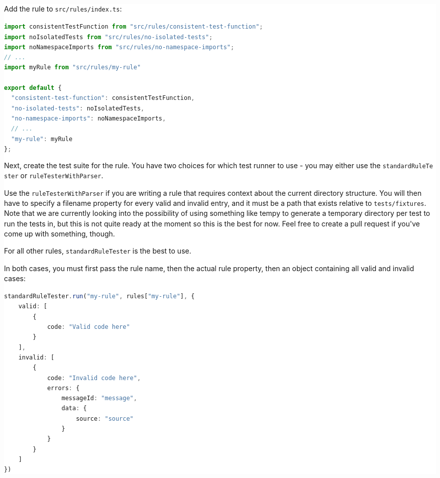 Add the rule to `src/rules/index.ts`:

```typescript
import consistentTestFunction from "src/rules/consistent-test-function";
import noIsolatedTests from "src/rules/no-isolated-tests";
import noNamespaceImports from "src/rules/no-namespace-imports";
// ...
import myRule from "src/rules/my-rule"

export default {
  "consistent-test-function": consistentTestFunction,
  "no-isolated-tests": noIsolatedTests,
  "no-namespace-imports": noNamespaceImports,
  // ...
  "my-rule": myRule
};
```


Next, create the test suite for the rule. You have two choices for which test runner to use - you may either use the `standardRuleTester` or `ruleTesterWithParser`.

Use the `ruleTesterWithParser` if you are writing a rule that requires context about the current directory structure. You will then have to specify a filename property for every valid and invalid entry, and it must be a path that exists relative to `tests/fixtures`. Note that we are currently looking into the possibility of using something like tempy to generate a temporary directory per test to run the tests in, but this is not quite ready at the moment so this is the best for now. Feel free to create a pull request if you've come up with something, though.

For all other rules, `standardRuleTester` is the best to use.

In both cases, you must first pass the rule name, then the actual rule property, then an object containing all valid and invalid cases:

```typescript
standardRuleTester.run("my-rule", rules["my-rule"], {
    valid: [
        {
            code: "Valid code here"
        }
    ],
    invalid: [
        {
            code: "Invalid code here",
            errors: {
                messageId: "message",
                data: {
                    source: "source"
                }
            }
        }
    ]
})
```

